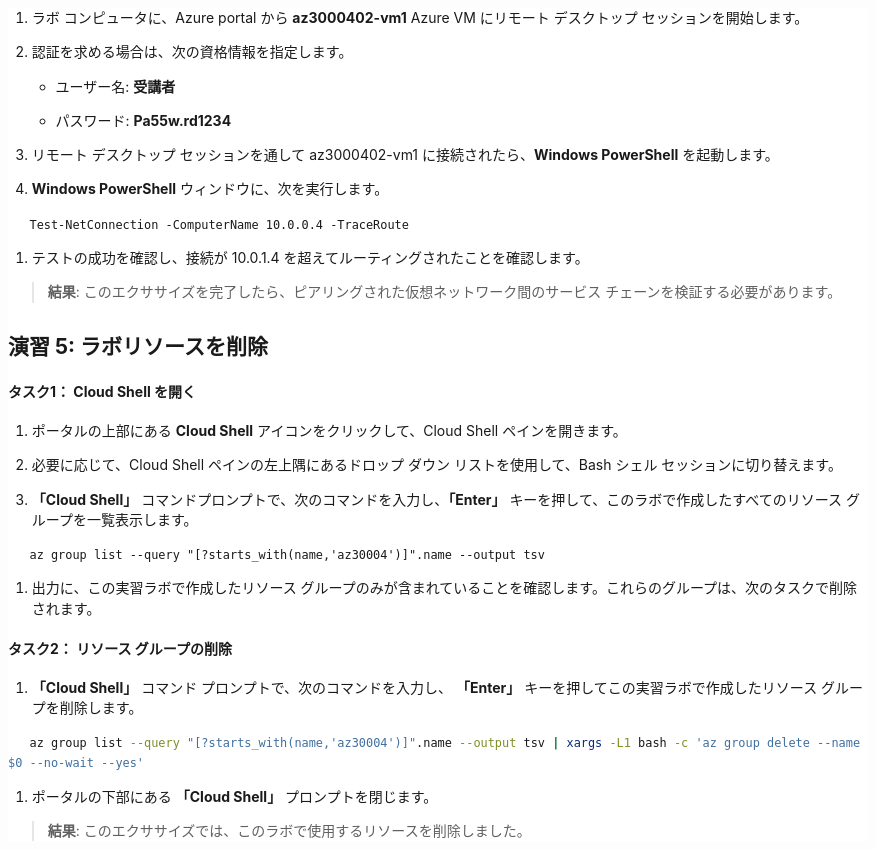 1. ラボ コンピュータに、Azure portal から **az3000402-vm1** Azure VM にリモート デスクトップ セッションを開始します。 

1. 認証を求める場合は、次の資格情報を指定します。

    - ユーザー名: **受講者**

    - パスワード: **Pa55w.rd1234**

1. リモート デスクトップ セッションを通して az3000402-vm1 に接続されたら、**Windows PowerShell** を起動します。

1. **Windows PowerShell** ウィンドウに、次を実行します。

```pwsh
   Test-NetConnection -ComputerName 10.0.0.4 -TraceRoute
```

1. テストの成功を確認し、接続が 10.0.1.4 を超えてルーティングされたことを確認します。

>  **結果**: このエクササイズを完了したら、ピアリングされた仮想ネットワーク間のサービス チェーンを検証する必要があります。

## 演習 5: ラボリソースを削除

#### タスク1： Cloud Shell を開く

1. ポータルの上部にある **Cloud Shell** アイコンをクリックして、Cloud Shell ペインを開きます。

1. 必要に応じて、Cloud Shell ペインの左上隅にあるドロップ ダウン リストを使用して、Bash シェル セッションに切り替えます。

1. **「Cloud Shell」** コマンドプロンプトで、次のコマンドを入力し、**「Enter」** キーを押して、このラボで作成したすべてのリソース グループを一覧表示します。

```
   az group list --query "[?starts_with(name,'az30004')]".name --output tsv
```

1. 出力に、この実習ラボで作成したリソース グループのみが含まれていることを確認します。これらのグループは、次のタスクで削除されます。

#### タスク2： リソース グループの削除 

1. **「Cloud Shell」** コマンド プロンプトで、次のコマンドを入力し、 **「Enter」** キーを押してこの実習ラボで作成したリソース グループを削除します。

```sh
   az group list --query "[?starts_with(name,'az30004')]".name --output tsv | xargs -L1 bash -c 'az group delete --name $0 --no-wait --yes'
```

1. ポータルの下部にある **「Cloud Shell」** プロンプトを閉じます。

> **結果**: このエクササイズでは、このラボで使用するリソースを削除しました。